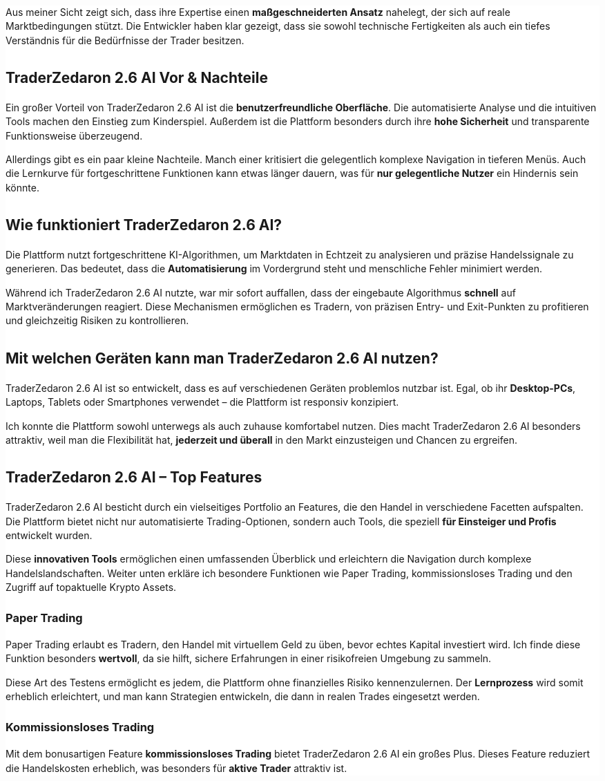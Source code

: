 Aus meiner Sicht zeigt sich, dass ihre Expertise einen **maßgeschneiderten Ansatz** nahelegt, der sich auf reale Marktbedingungen stützt. Die Entwickler haben klar gezeigt, dass sie sowohl technische Fertigkeiten als auch ein tiefes Verständnis für die Bedürfnisse der Trader besitzen.

## TraderZedaron 2.6 AI Vor & Nachteile  
Ein großer Vorteil von TraderZedaron 2.6 AI ist die **benutzerfreundliche Oberfläche**. Die automatisierte Analyse und die intuitiven Tools machen den Einstieg zum Kinderspiel. Außerdem ist die Plattform besonders durch ihre **hohe Sicherheit** und transparente Funktionsweise überzeugend.  

Allerdings gibt es ein paar kleine Nachteile. Manch einer kritisiert die gelegentlich komplexe Navigation in tieferen Menüs. Auch die Lernkurve für fortgeschrittene Funktionen kann etwas länger dauern, was für **nur gelegentliche Nutzer** ein Hindernis sein könnte.

## Wie funktioniert TraderZedaron 2.6 AI?  
Die Plattform nutzt fortgeschrittene KI-Algorithmen, um Marktdaten in Echtzeit zu analysieren und präzise Handelssignale zu generieren. Das bedeutet, dass die **Automatisierung** im Vordergrund steht und menschliche Fehler minimiert werden.  

Während ich TraderZedaron 2.6 AI nutzte, war mir sofort auffallen, dass der eingebaute Algorithmus **schnell** auf Marktveränderungen reagiert. Diese Mechanismen ermöglichen es Tradern, von präzisen Entry- und Exit-Punkten zu profitieren und gleichzeitig Risiken zu kontrollieren.

## Mit welchen Geräten kann man TraderZedaron 2.6 AI nutzen?  
TraderZedaron 2.6 AI ist so entwickelt, dass es auf verschiedenen Geräten problemlos nutzbar ist. Egal, ob ihr **Desktop-PCs**, Laptops, Tablets oder Smartphones verwendet – die Plattform ist responsiv konzipiert.  

Ich konnte die Plattform sowohl unterwegs als auch zuhause komfortabel nutzen. Dies macht TraderZedaron 2.6 AI besonders attraktiv, weil man die Flexibilität hat, **jederzeit und überall** in den Markt einzusteigen und Chancen zu ergreifen.

## TraderZedaron 2.6 AI – Top Features  
TraderZedaron 2.6 AI besticht durch ein vielseitiges Portfolio an Features, die den Handel in verschiedene Facetten aufspalten. Die Plattform bietet nicht nur automatisierte Trading-Optionen, sondern auch Tools, die speziell **für Einsteiger und Profis** entwickelt wurden.  

Diese **innovativen Tools** ermöglichen einen umfassenden Überblick und erleichtern die Navigation durch komplexe Handelslandschaften. Weiter unten erkläre ich besondere Funktionen wie Paper Trading, kommissionsloses Trading und den Zugriff auf topaktuelle Krypto Assets.

### Paper Trading  
Paper Trading erlaubt es Tradern, den Handel mit virtuellem Geld zu üben, bevor echtes Kapital investiert wird. Ich finde diese Funktion besonders **wertvoll**, da sie hilft, sichere Erfahrungen in einer risikofreien Umgebung zu sammeln.  

Diese Art des Testens ermöglicht es jedem, die Plattform ohne finanzielles Risiko kennenzulernen. Der **Lernprozess** wird somit erheblich erleichtert, und man kann Strategien entwickeln, die dann in realen Trades eingesetzt werden.

### Kommissionsloses Trading  
Mit dem bonusartigen Feature **kommissionsloses Trading** bietet TraderZedaron 2.6 AI ein großes Plus. Dieses Feature reduziert die Handelskosten erheblich, was besonders für **aktive Trader** attraktiv ist.  
